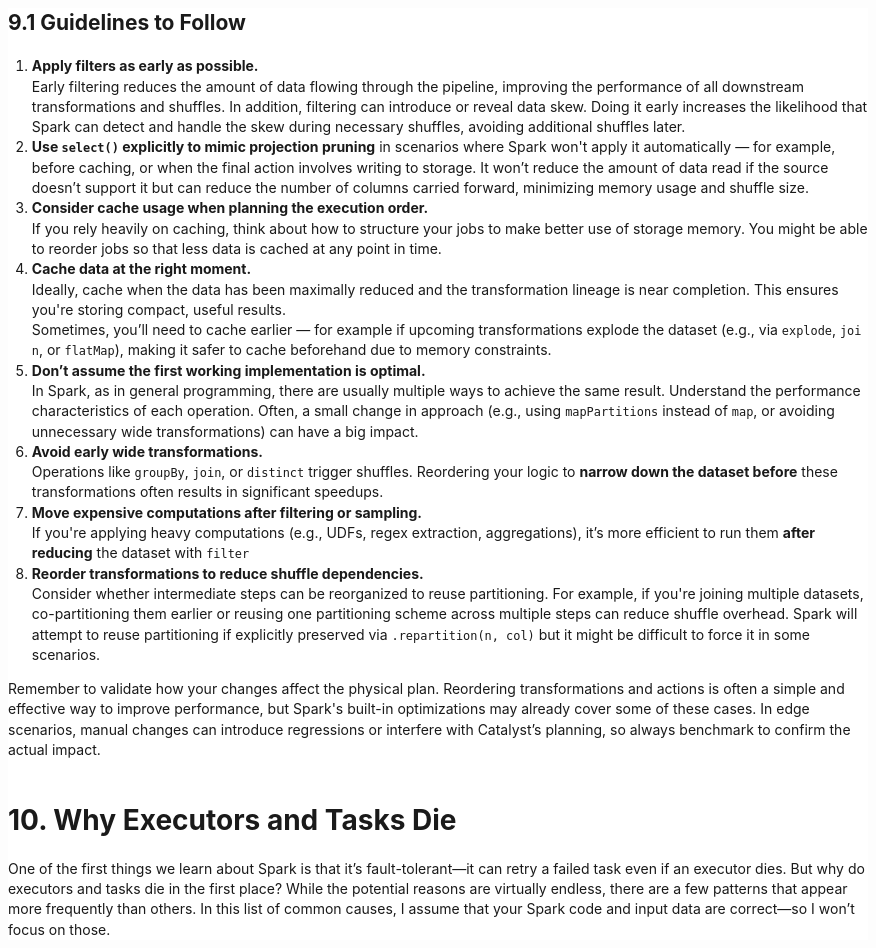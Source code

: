 ## 9.1 Guidelines to Follow

1. **Apply filters as early as possible.**  
   Early filtering reduces the amount of data flowing through the pipeline, improving the performance of all downstream transformations and shuffles. In addition, filtering can introduce or reveal data skew. Doing it early increases the likelihood that Spark can detect and handle the skew during necessary shuffles, avoiding additional shuffles later.  
2. **Use `select()` explicitly to mimic projection pruning** in scenarios where Spark won't apply it automatically — for example, before caching, or when the final action involves writing to storage. It won’t reduce the amount of data read if the source doesn’t support it but can reduce the number of columns carried forward, minimizing memory usage and shuffle size.  
3. **Consider cache usage when planning the execution order.**  
   If you rely heavily on caching, think about how to structure your jobs to make better use of storage memory. You might be able to reorder jobs so that less data is cached at any point in time.  
4. **Cache data at the right moment.**  
   Ideally, cache when the data has been maximally reduced and the transformation lineage is near completion. This ensures you're storing compact, useful results.  
   Sometimes, you’ll need to cache earlier — for example if upcoming transformations explode the dataset (e.g., via `explode`, `join`, or `flatMap`), making it safer to cache beforehand due to memory constraints.  
5. **Don’t assume the first working implementation is optimal.**  
   In Spark, as in general programming, there are usually multiple ways to achieve the same result. Understand the performance characteristics of each operation. Often, a small change in approach (e.g., using `mapPartitions` instead of `map`, or avoiding unnecessary wide transformations) can have a big impact.  
6. **Avoid early wide transformations.**  
   Operations like `groupBy`, `join`, or `distinct` trigger shuffles. Reordering your logic to **narrow down the dataset before** these transformations often results in significant speedups.  
7. **Move expensive computations after filtering or sampling.**  
   If you're applying heavy computations (e.g., UDFs, regex extraction, aggregations), it’s more efficient to run them **after reducing** the dataset with `filter`  
8. **Reorder transformations to reduce shuffle dependencies.**  
   Consider whether intermediate steps can be reorganized to reuse partitioning. For example, if you're joining multiple datasets, co-partitioning them earlier or reusing one partitioning scheme across multiple steps can reduce shuffle overhead. Spark will attempt to reuse partitioning if explicitly preserved via `.repartition(n, col)` but it might be difficult to force it in some scenarios.  
   

Remember to validate how your changes affect the physical plan. Reordering transformations and actions is often a simple and effective way to improve performance, but Spark's built-in optimizations may already cover some of these cases. In edge scenarios, manual changes can introduce regressions or interfere with Catalyst’s planning, so always benchmark to confirm the actual impact.

# 10\. Why Executors and Tasks Die

One of the first things we learn about Spark is that it’s fault-tolerant—it can retry a failed task even if an executor dies. But why do executors and tasks die in the first place? While the potential reasons are virtually endless, there are a few patterns that appear more frequently than others. In this list of common causes, I assume that your Spark code and input data are correct—so I won’t focus on those.
